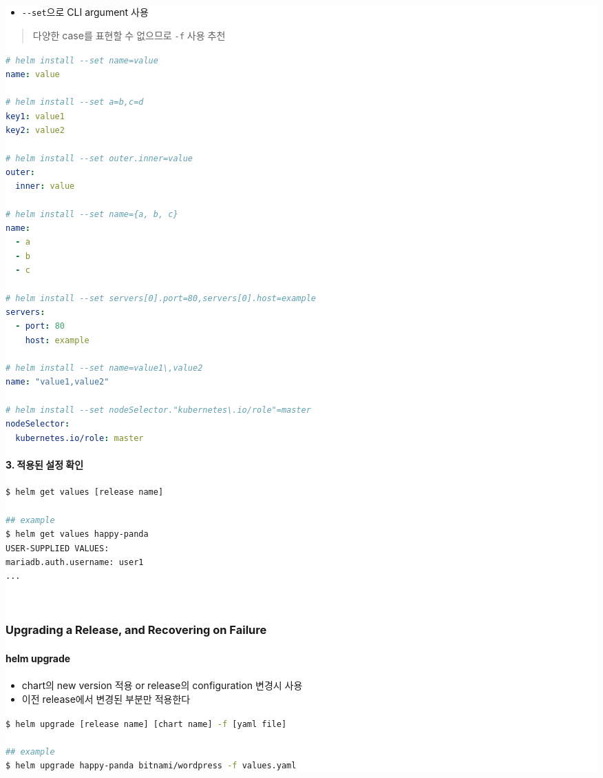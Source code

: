 * `--set`으로 CLI argument 사용
> 다양한 case를 표현할 수 없으므로 `-f` 사용 추천
```yaml
# helm install --set name=value
name: value

# helm install --set a=b,c=d
key1: value1
key2: value2

# helm install --set outer.inner=value
outer:
  inner: value

# helm install --set name={a, b, c}
name:
  - a
  - b
  - c

# helm install --set servers[0].port=80,servers[0].host=example
servers:
  - port: 80
    host: example

# helm install --set name=value1\,value2
name: "value1,value2"

# helm install --set nodeSelector."kubernetes\.io/role"=master
nodeSelector:
  kubernetes.io/role: master
```

#### 3. 적용된 설정 확인
```sh
$ helm get values [release name]

## example
$ helm get values happy-panda
USER-SUPPLIED VALUES:
mariadb.auth.username: user1
...
```

<br>

### Upgrading a Release, and Recovering on Failure

#### helm upgrade
* chart의 new version 적용 or release의 configuration 변경시 사용
* 이전 release에서 변경된 부분만 적용한다
```sh
$ helm upgrade [release name] [chart name] -f [yaml file]

## example
$ helm upgrade happy-panda bitnami/wordpress -f values.yaml
```
